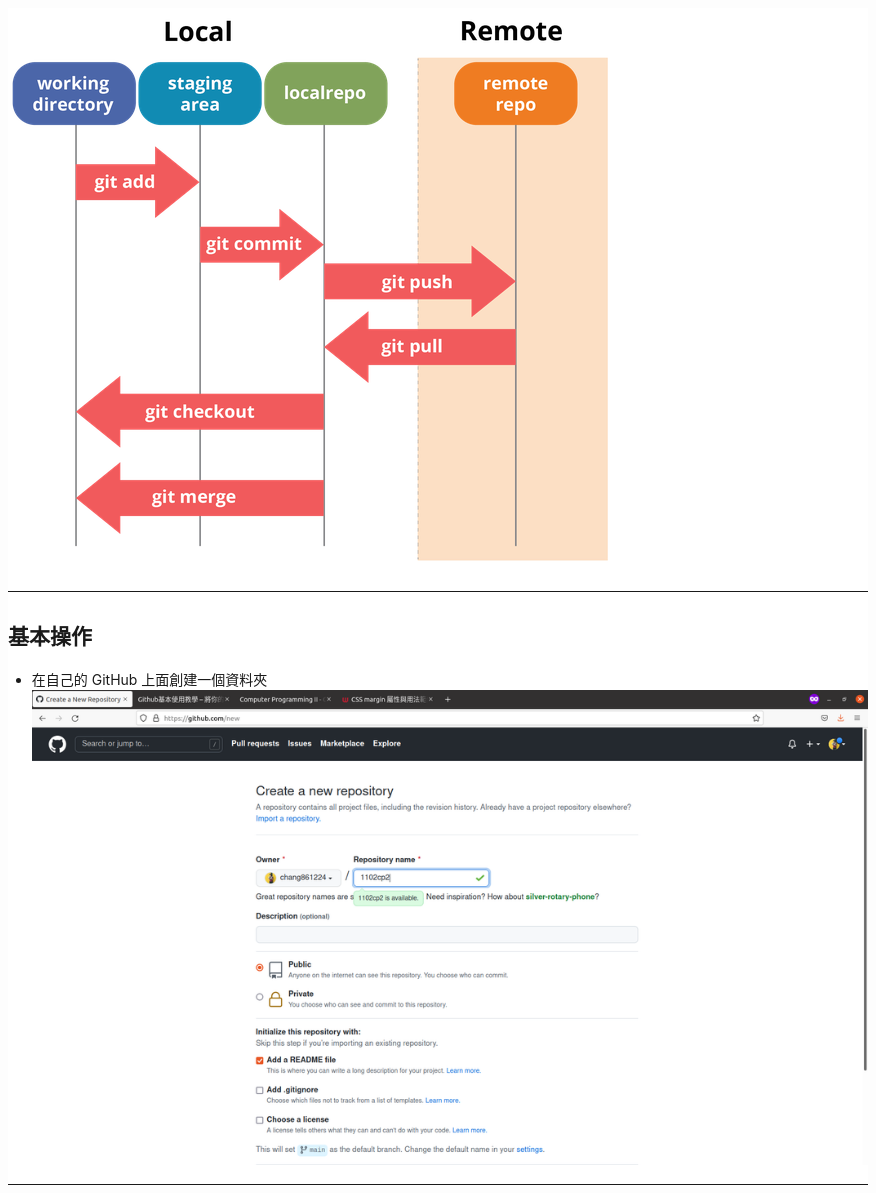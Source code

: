 ![center h:400](../assets/git-workflow.png)

---

## 基本操作

- 在自己的 GitHub 上面創建一個資料夾
![center h:500](../assets/github-create-repo.png)

---